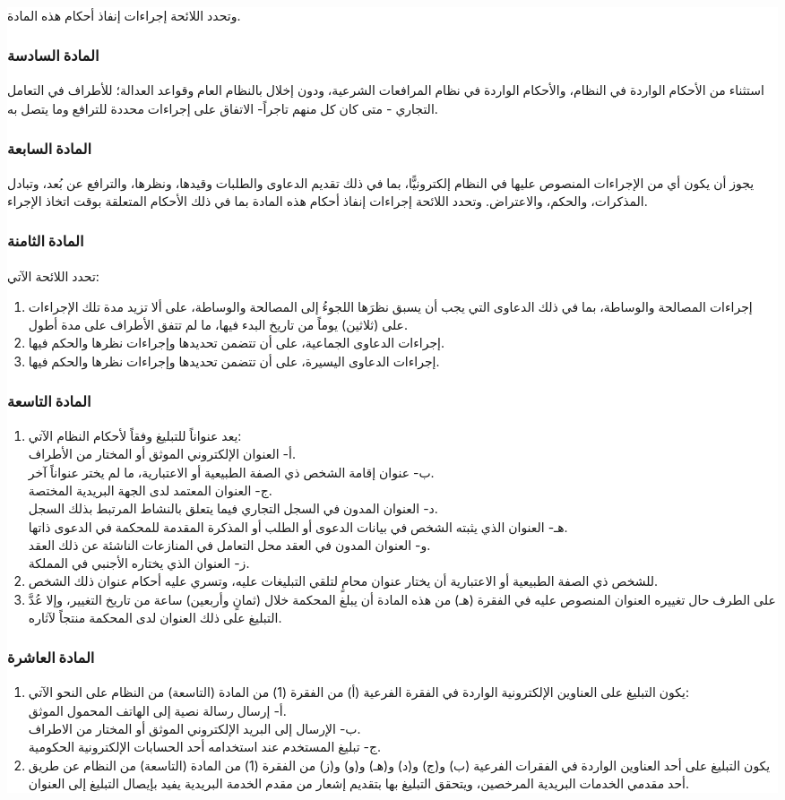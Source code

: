 

وتحدد اللائحة إجراءات إنفاذ أحكام هذه المادة.

### المادة السادسة

استثناء من الأحكام الواردة في النظام، والأحكام الواردة في نظام المرافعات الشرعية، ودون إخلال بالنظام العام وقواعد العدالة؛ للأطراف في التعامل التجاري - متى كان كل منهم تاجراً- الاتفاق على إجراءات محددة للترافع وما يتصل به.

### المادة السابعة

يجوز أن يكون أي من الإجراءات المنصوص عليها في النظام إلكترونيًّا، بما في ذلك تقديم الدعاوى والطلبات وقيدها، ونظرها، والترافع عن بُعد، وتبادل المذكرات، والحكم، والاعتراض. وتحدد اللائحة إجراءات إنفاذ أحكام هذه المادة بما في ذلك الأحكام المتعلقة بوقت اتخاذ الإجراء. 

### المادة الثامنة

تحدد اللائحة الآتي:

  1. إجراءات المصالحة والوساطة، بما في ذلك الدعاوى التي يجب أن يسبق نظرَها اللجوءُ إلى المصالحة والوساطة، على ألا تزيد مدة تلك الإجراءات على (ثلاثين) يوماً من تاريخ البدء فيها، ما لم تتفق الأطراف على مدة أطول.
  2. إجراءات الدعاوى الجماعية، على أن تتضمن تحديدها وإجراءات نظرها والحكم فيها.
  3. إجراءات الدعاوى اليسيرة، على أن تتضمن تحديدها وإجراءات نظرها والحكم فيها.



### المادة التاسعة

  1. يعد عنواناً للتبليغ وفقاً لأحكام النظام الآتي:  
أ- العنوان الإلكتروني الموثق أو المختار من الأطراف.  
ب- عنوان إقامة الشخص ذي الصفة الطبيعية أو الاعتبارية، ما لم يختر عنواناً آخر.  
ج- العنوان المعتمد لدى الجهة البريدية المختصة.  
د- العنوان المدون في السجل التجاري فيما يتعلق بالنشاط المرتبط بذلك السجل.  
هـ- العنوان الذي يثبته الشخص في بيانات الدعوى أو الطلب أو المذكرة المقدمة للمحكمة في الدعوى ذاتها.  
و- العنوان المدون في العقد محل التعامل في المنازعات الناشئة عن ذلك العقد.  
ز- العنوان الذي يختاره الأجنبي في المملكة.
  2. للشخص ذي الصفة الطبيعية أو الاعتبارية أن يختار عنوان محامٍ لتلقي التبليغات عليه، وتسري عليه أحكام عنوان ذلك الشخص. 
  3. على الطرف حال تغييره العنوان المنصوص عليه في الفقرة (هـ) من هذه المادة أن يبلغ المحكمة خلال (ثمانٍ وأربعين) ساعة من تاريخ التغيير، وإلا عُدَّ التبليغ على ذلك العنوان لدى المحكمة منتجاً لآثاره.



### المادة العاشرة

  1. يكون التبليغ على العناوين الإلكترونية الواردة في الفقرة الفرعية (أ) من الفقرة (1) من المادة (التاسعة) من النظام على النحو الآتي:  
أ- إرسال رسالة نصية إلى الهاتف المحمول الموثق.  
ب- الإرسال إلى البريد الإلكتروني الموثق أو المختار من الاطراف.  
ج- تبليغ المستخدم عند استخدامه أحد الحسابات الإلكترونية الحكومية.
  2. يكون التبليغ على أحد العناوين الواردة في الفقرات الفرعية (ب) و(ج) و(د) و(هـ) و(و) و(ز) من الفقرة (1) من المادة (التاسعة) من النظام عن طريق أحد مقدمي الخدمات البريدية المرخصين، ويتحقق التبليغ بها بتقديم إشعار من مقدم الخدمة البريدية يفيد بإيصال التبليغ إلى العنوان.
